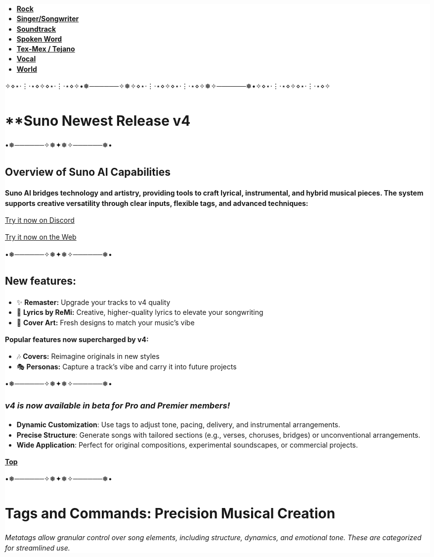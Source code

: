    - **[Rock](#rock)**
   - **[Singer/Songwriter](#singersongwriter)**
   - **[Soundtrack](#soundtrack)**
   - **[Spoken Word](#spoken-word)**
   - **[Tex-Mex / Tejano](#tex-mex--tejano)**
   - **[Vocal](#vocal)**
   - **[World](#world)**

✧⋄⋆⋅⋮⋅⋆⋄✧⋄⋆⋅⋮⋅⋆⋄✧•❅──────✧❅✧⋄⋆⋅⋮⋅⋆⋄✧⋄⋆⋅⋮⋅⋆⋄✧❅✧──────❅•✧⋄⋆⋅⋮⋅⋆⋄✧⋄⋆⋅⋮⋅⋆⋄✧

# **Suno Newest Release v4

•❅──────✧❅✦❅✧──────❅•

## **Overview of Suno AI Capabilities**

**Suno AI bridges technology and artistry, providing tools to craft lyrical, instrumental, and hybrid musical pieces. The system supports creative versatility through clear inputs, flexible tags, and advanced techniques:**

[Try it now on Discord](https://discord.gg/7UgAWs6cQt)

[Try it now on the Web](https://suno.com/invite/@icemastert)

•❅──────✧❅✦❅✧──────❅•

## **New features:**

- ✨ **Remaster:** Upgrade your tracks to v4 quality
- 📝 **Lyrics by ReMi:** Creative, higher-quality lyrics to elevate your songwriting
- 🎨 **Cover Art:** Fresh designs to match your music’s vibe

**Popular features now supercharged by v4:**

- 🎶 **Covers:** Reimagine originals in new styles
- 🎭 **Personas:** Capture a track’s vibe and carry it into future projects

•❅──────✧❅✦❅✧──────❅•

### *v4 is now available in beta for Pro and Premier members!*

- **Dynamic Customization**: Use tags to adjust tone, pacing, delivery, and instrumental arrangements.
- **Precise Structure**: Generate songs with tailored sections (e.g., verses, choruses, bridges) or unconventional arrangements.
- **Wide Application**: Perfect for original compositions, experimental soundscapes, or commercial projects.

**[Top](#table-of-contents)**

•❅──────✧❅✦❅✧──────❅•


# **Tags and Commands:** Precision Musical Creation
*Metatags allow granular control over song elements, including structure, dynamics, and emotional tone. These are categorized for streamlined use.*
